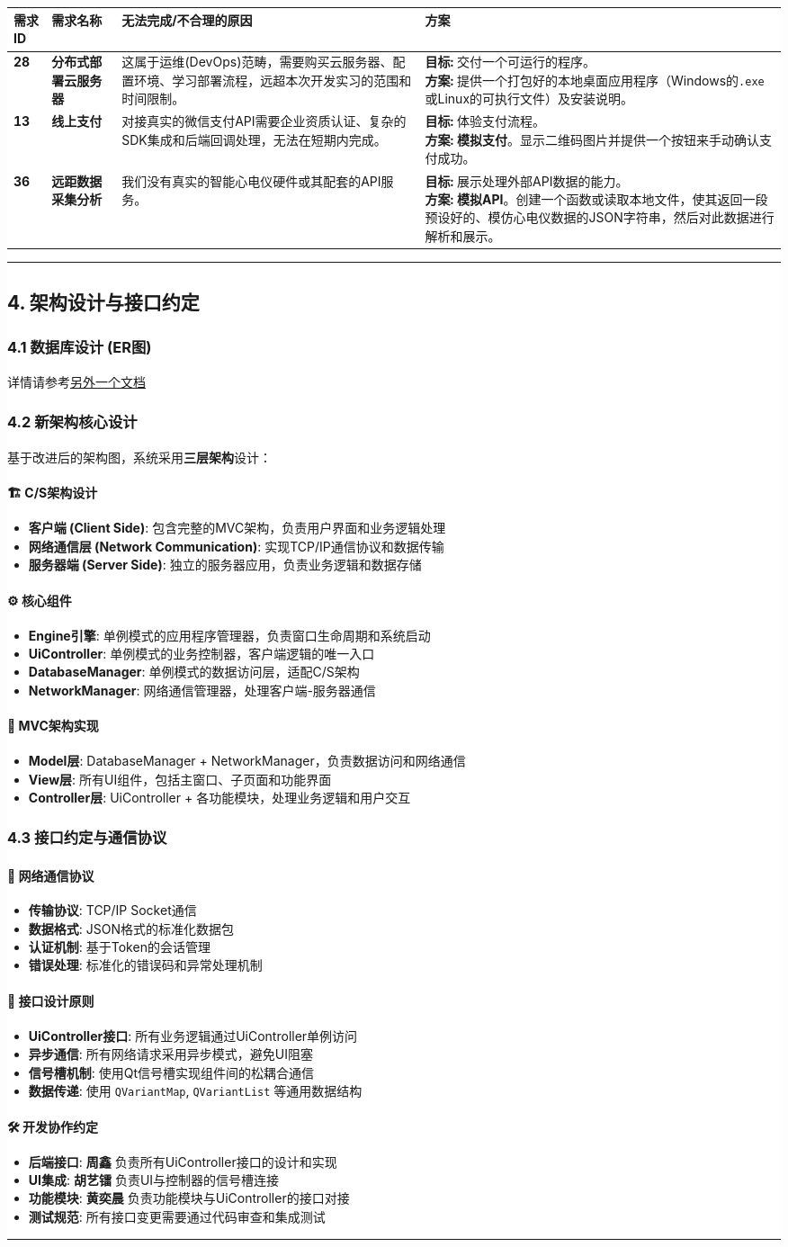 | 需求 ID | 需求名称 | 无法完成/不合理的原因 | 方案 |
| :--- | :--- | :--- | :--- |
| **28** | **分布式部署云服务器** | 这属于运维(DevOps)范畴，需要购买云服务器、配置环境、学习部署流程，远超本次开发实习的范围和时间限制。 | **目标:** 交付一个可运行的程序。<br>**方案:** 提供一个打包好的本地桌面应用程序（Windows的`.exe`或Linux的可执行文件）及安装说明。 |
| **13** | **线上支付** | 对接真实的微信支付API需要企业资质认证、复杂的SDK集成和后端回调处理，无法在短期内完成。 | **目标:** 体验支付流程。<br>**方案:** **模拟支付**。显示二维码图片并提供一个按钮来手动确认支付成功。 |
| **36** | **远距数据采集分析** | 我们没有真实的智能心电仪硬件或其配套的API服务。 | **目标:** 展示处理外部API数据的能力。<br>**方案:** **模拟API**。创建一个函数或读取本地文件，使其返回一段预设好的、模仿心电仪数据的JSON字符串，然后对此数据进行解析和展示。 |

---

## 4. 架构设计与接口约定

### 4.1 数据库设计 (ER图)

详情请参考[另外一个文档](./ER.md)

### 4.2 新架构核心设计

基于改进后的架构图，系统采用**三层架构**设计：

#### 🏗️ **C/S架构设计**
- **客户端 (Client Side)**: 包含完整的MVC架构，负责用户界面和业务逻辑处理
- **网络通信层 (Network Communication)**: 实现TCP/IP通信协议和数据传输
- **服务器端 (Server Side)**: 独立的服务器应用，负责业务逻辑和数据存储

#### ⚙️ **核心组件**
- **Engine引擎**: 单例模式的应用程序管理器，负责窗口生命周期和系统启动
- **UiController**: 单例模式的业务控制器，客户端逻辑的唯一入口
- **DatabaseManager**: 单例模式的数据访问层，适配C/S架构
- **NetworkManager**: 网络通信管理器，处理客户端-服务器通信

#### 🎯 **MVC架构实现**
- **Model层**: DatabaseManager + NetworkManager，负责数据访问和网络通信
- **View层**: 所有UI组件，包括主窗口、子页面和功能界面
- **Controller层**: UiController + 各功能模块，处理业务逻辑和用户交互

### 4.3 接口约定与通信协议

#### 📡 **网络通信协议**
- **传输协议**: TCP/IP Socket通信
- **数据格式**: JSON格式的标准化数据包
- **认证机制**: 基于Token的会话管理
- **错误处理**: 标准化的错误码和异常处理机制

#### 🔗 **接口设计原则**
- **UiController接口**: 所有业务逻辑通过UiController单例访问
- **异步通信**: 所有网络请求采用异步模式，避免UI阻塞
- **信号槽机制**: 使用Qt信号槽实现组件间的松耦合通信
- **数据传递**: 使用 `QVariantMap`, `QVariantList` 等通用数据结构

#### 🛠️ **开发协作约定**
- **后端接口**: **周鑫** 负责所有UiController接口的设计和实现
- **UI集成**: **胡艺镭** 负责UI与控制器的信号槽连接
- **功能模块**: **黄奕晨** 负责功能模块与UiController的接口对接
- **测试规范**: 所有接口变更需要通过代码审查和集成测试

---